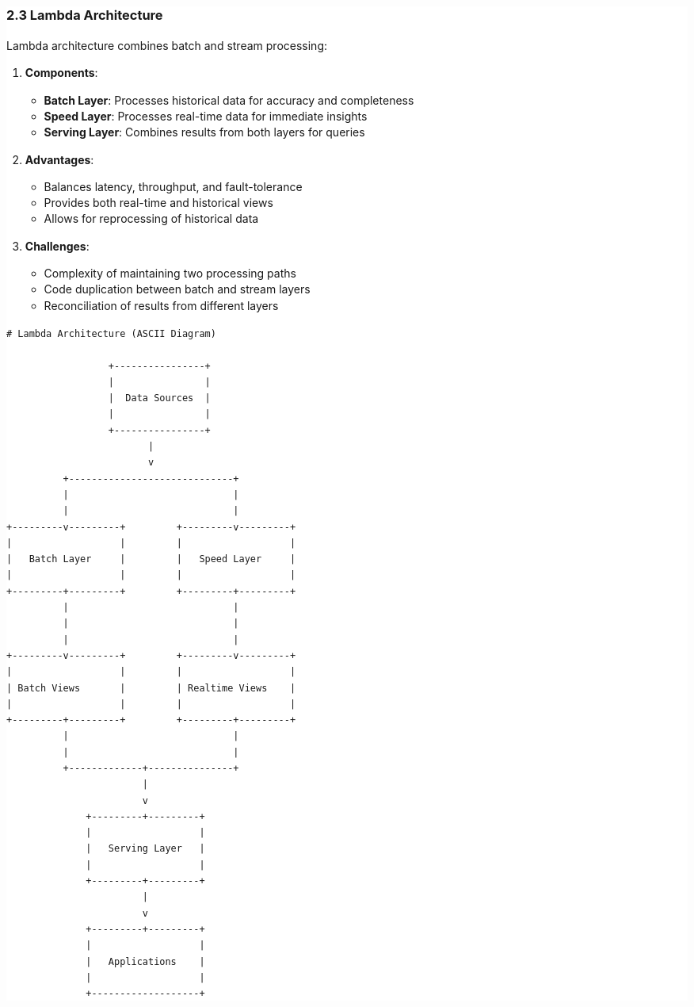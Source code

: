 ### 2.3 Lambda Architecture

Lambda architecture combines batch and stream processing:

1. **Components**:
   - **Batch Layer**: Processes historical data for accuracy and completeness
   - **Speed Layer**: Processes real-time data for immediate insights
   - **Serving Layer**: Combines results from both layers for queries

2. **Advantages**:
   - Balances latency, throughput, and fault-tolerance
   - Provides both real-time and historical views
   - Allows for reprocessing of historical data

3. **Challenges**:
   - Complexity of maintaining two processing paths
   - Code duplication between batch and stream layers
   - Reconciliation of results from different layers

```
# Lambda Architecture (ASCII Diagram)

                  +----------------+
                  |                |
                  |  Data Sources  |
                  |                |
                  +----------------+
                         |
                         v
          +-----------------------------+
          |                             |
          |                             |
+---------v---------+         +---------v---------+
|                   |         |                   |
|   Batch Layer     |         |   Speed Layer     |
|                   |         |                   |
+---------+---------+         +---------+---------+
          |                             |
          |                             |
          |                             |
+---------v---------+         +---------v---------+
|                   |         |                   |
| Batch Views       |         | Realtime Views    |
|                   |         |                   |
+---------+---------+         +---------+---------+
          |                             |
          |                             |
          +-------------+---------------+
                        |
                        v
              +---------+---------+
              |                   |
              |   Serving Layer   |
              |                   |
              +---------+---------+
                        |
                        v
              +---------+---------+
              |                   |
              |   Applications    |
              |                   |
              +-------------------+
```
